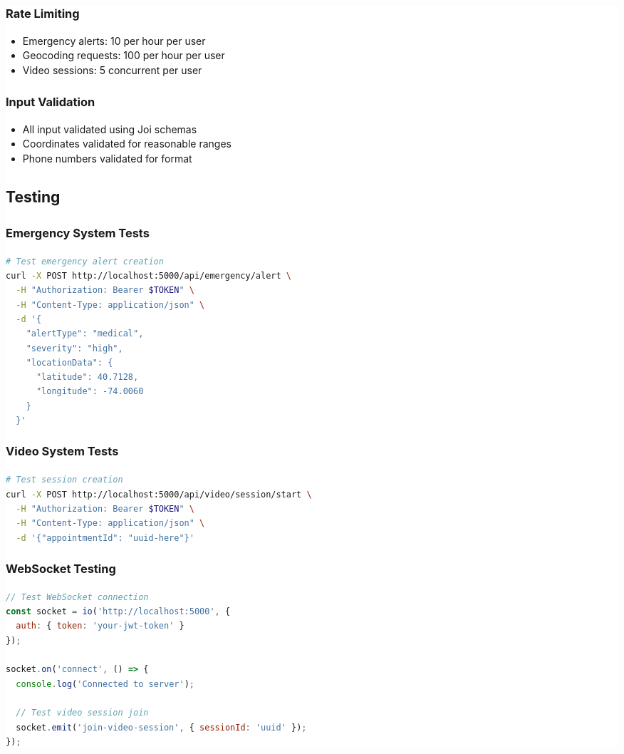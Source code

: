 ### Rate Limiting
- Emergency alerts: 10 per hour per user
- Geocoding requests: 100 per hour per user
- Video sessions: 5 concurrent per user

### Input Validation
- All input validated using Joi schemas
- Coordinates validated for reasonable ranges
- Phone numbers validated for format

## Testing

### Emergency System Tests

```bash
# Test emergency alert creation
curl -X POST http://localhost:5000/api/emergency/alert \
  -H "Authorization: Bearer $TOKEN" \
  -H "Content-Type: application/json" \
  -d '{
    "alertType": "medical",
    "severity": "high",
    "locationData": {
      "latitude": 40.7128,
      "longitude": -74.0060
    }
  }'
```

### Video System Tests

```bash
# Test session creation
curl -X POST http://localhost:5000/api/video/session/start \
  -H "Authorization: Bearer $TOKEN" \
  -H "Content-Type: application/json" \
  -d '{"appointmentId": "uuid-here"}'
```

### WebSocket Testing

```javascript
// Test WebSocket connection
const socket = io('http://localhost:5000', {
  auth: { token: 'your-jwt-token' }
});

socket.on('connect', () => {
  console.log('Connected to server');
  
  // Test video session join
  socket.emit('join-video-session', { sessionId: 'uuid' });
});
```

